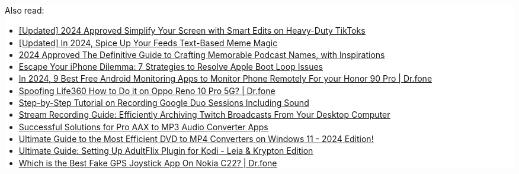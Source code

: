 <ins class="adsbygoogle"
     style="display:block"
     data-ad-client="ca-pub-7571918770474297"
     data-ad-slot="8358498916"
     data-ad-format="auto"
     data-full-width-responsive="true"></ins>

<span class="atpl-alsoreadstyle">Also read:</span>
<div><ul>
<li><a href="https://fox-cloud.techidaily.com/updated-2024-approved-simplify-your-screen-with-smart-edits-on-heavy-duty-tiktoks/"><u>[Updated] 2024 Approved Simplify Your Screen with Smart Edits on Heavy-Duty TikToks</u></a></li>
<li><a href="https://fox-boxes.techidaily.com/updated-in-2024-spice-up-your-feeds-text-based-meme-magic/"><u>[Updated] In 2024, Spice Up Your Feeds Text-Based Meme Magic</u></a></li>
<li><a href="https://some-guidance.techidaily.com/2024-approved-the-definitive-guide-to-crafting-memorable-podcast-names-with-inspirations/"><u>2024 Approved The Definitive Guide to Crafting Memorable Podcast Names, with Inspirations</u></a></li>
<li><a href="https://fox-that.techidaily.com/escape-your-iphone-dilemma-7-strategies-to-resolve-apple-boot-loop-issues/"><u>Escape Your iPhone Dilemma: 7 Strategies to Resolve Apple Boot Loop Issues</u></a></li>
<li><a href="https://android-location.techidaily.com/in-2024-9-best-free-android-monitoring-apps-to-monitor-phone-remotely-for-your-honor-90-pro-drfone-by-drfone-virtual/"><u>In 2024, 9 Best Free Android Monitoring Apps to Monitor Phone Remotely For your Honor 90 Pro | Dr.fone</u></a></li>
<li><a href="https://fake-location.techidaily.com/spoofing-life360-how-to-do-it-on-oppo-reno-10-pro-5g-drfone-by-drfone-virtual-android/"><u>Spoofing Life360 How to Do it on Oppo Reno 10 Pro 5G? | Dr.fone</u></a></li>
<li><a href="https://solve-info.techidaily.com/step-by-step-tutorial-on-recording-google-duo-sessions-including-sound/"><u>Step-by-Step Tutorial on Recording Google Duo Sessions Including Sound</u></a></li>
<li><a href="https://solve-info.techidaily.com/stream-recording-guide-efficiently-archiving-twitch-broadcasts-from-your-desktop-computer/"><u>Stream Recording Guide: Efficiently Archiving Twitch Broadcasts From Your Desktop Computer</u></a></li>
<li><a href="https://solve-info.techidaily.com/successful-solutions-for-pro-aax-to-mp3-audio-converter-apps/"><u>Successful Solutions for Pro AAX to MP3 Audio Converter Apps</u></a></li>
<li><a href="https://solve-info.techidaily.com/ultimate-guide-to-the-most-efficient-dvd-to-mp4-converters-on-windows-11-2024-edition/"><u>Ultimate Guide to the Most Efficient DVD to MP4 Converters on Windows 11 - 2024 Edition!</u></a></li>
<li><a href="https://solve-info.techidaily.com/ultimate-guide-setting-up-adultflix-plugin-for-kodi-leia-and-krypton-edition/"><u>Ultimate Guide: Setting Up AdultFlix Plugin for Kodi - Leia & Krypton Edition</u></a></li>
<li><a href="https://fake-location.techidaily.com/which-is-the-best-fake-gps-joystick-app-on-nokia-c22-drfone-by-drfone-virtual-android/"><u>Which is the Best Fake GPS Joystick App On Nokia C22? | Dr.fone</u></a></li>
</ul></div>

